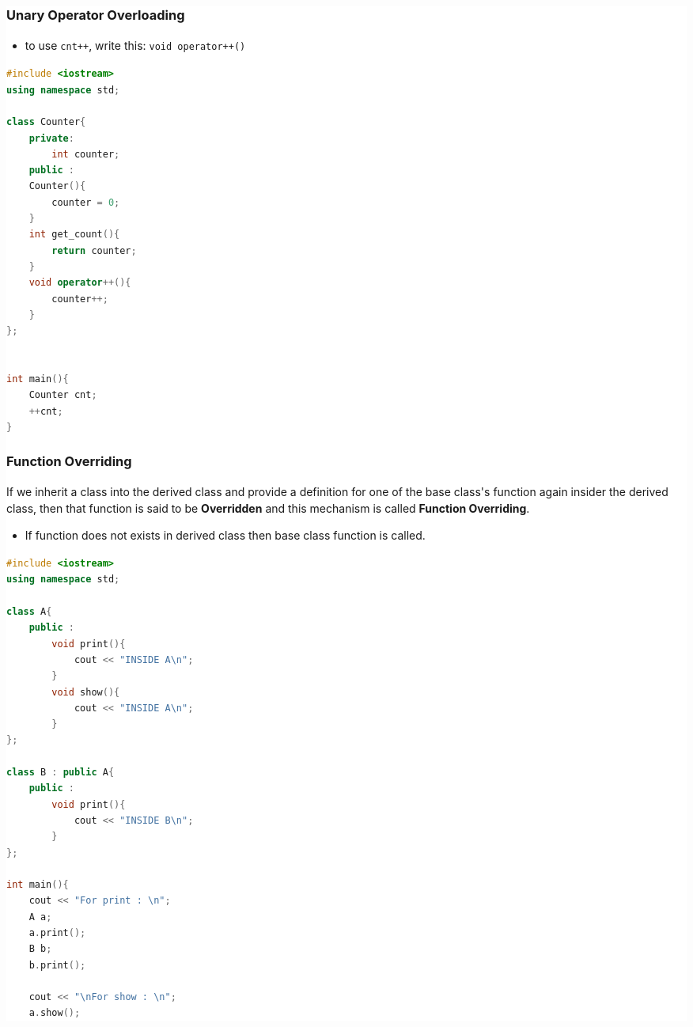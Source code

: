 ### Unary Operator Overloading
- to use `cnt++`, write this: `void operator++()`
```cpp
#include <iostream>
using namespace std;

class Counter{
    private:
        int counter;
    public :
    Counter(){
        counter = 0;
    }
    int get_count(){
        return counter;
    }
    void operator++(){
        counter++;
    }
};


int main(){
    Counter cnt;
    ++cnt;
}
```

### Function Overriding
If we inherit a class into the derived class and provide a definition for one of the base class's function again insider the derived class, then that function is said to be **Overridden** and this mechanism is called **Function Overriding**.
- If function does not exists in derived class then base class function is called.

```cpp
#include <iostream>
using namespace std;

class A{
    public :
        void print(){
            cout << "INSIDE A\n";
        }
        void show(){
            cout << "INSIDE A\n";
        }
};

class B : public A{
    public :
        void print(){
            cout << "INSIDE B\n";
        }
};

int main(){
    cout << "For print : \n";
    A a;
    a.print();
    B b;
    b.print();

    cout << "\nFor show : \n";
    a.show();
```